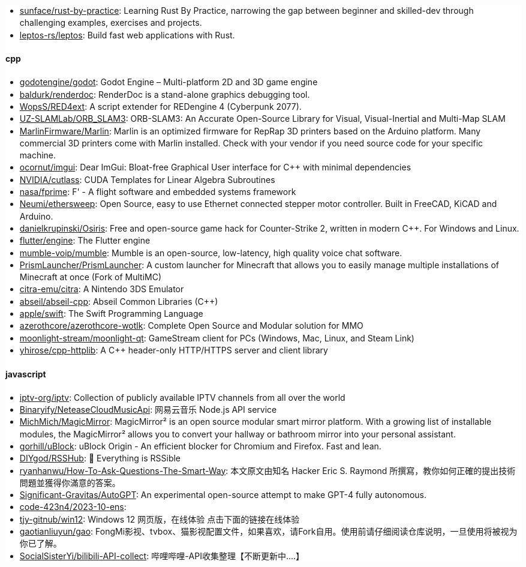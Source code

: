 * [sunface/rust-by-practice](https://github.com/sunface/rust-by-practice): Learning Rust By Practice, narrowing the gap between beginner and skilled-dev through challenging examples, exercises and projects.
* [leptos-rs/leptos](https://github.com/leptos-rs/leptos): Build fast web applications with Rust.

#### cpp
* [godotengine/godot](https://github.com/godotengine/godot): Godot Engine – Multi-platform 2D and 3D game engine
* [baldurk/renderdoc](https://github.com/baldurk/renderdoc): RenderDoc is a stand-alone graphics debugging tool.
* [WopsS/RED4ext](https://github.com/WopsS/RED4ext): A script extender for REDengine 4 (Cyberpunk 2077).
* [UZ-SLAMLab/ORB_SLAM3](https://github.com/UZ-SLAMLab/ORB_SLAM3): ORB-SLAM3: An Accurate Open-Source Library for Visual, Visual-Inertial and Multi-Map SLAM
* [MarlinFirmware/Marlin](https://github.com/MarlinFirmware/Marlin): Marlin is an optimized firmware for RepRap 3D printers based on the Arduino platform. Many commercial 3D printers come with Marlin installed. Check with your vendor if you need source code for your specific machine.
* [ocornut/imgui](https://github.com/ocornut/imgui): Dear ImGui: Bloat-free Graphical User interface for C++ with minimal dependencies
* [NVIDIA/cutlass](https://github.com/NVIDIA/cutlass): CUDA Templates for Linear Algebra Subroutines
* [nasa/fprime](https://github.com/nasa/fprime): F' - A flight software and embedded systems framework
* [Neumi/ethersweep](https://github.com/Neumi/ethersweep): Open Source, easy to use Ethernet connected stepper motor controller. Built in FreeCAD, KiCAD and Arduino.
* [danielkrupinski/Osiris](https://github.com/danielkrupinski/Osiris): Free and open-source game hack for Counter-Strike 2, written in modern C++. For Windows and Linux.
* [flutter/engine](https://github.com/flutter/engine): The Flutter engine
* [mumble-voip/mumble](https://github.com/mumble-voip/mumble): Mumble is an open-source, low-latency, high quality voice chat software.
* [PrismLauncher/PrismLauncher](https://github.com/PrismLauncher/PrismLauncher): A custom launcher for Minecraft that allows you to easily manage multiple installations of Minecraft at once (Fork of MultiMC)
* [citra-emu/citra](https://github.com/citra-emu/citra): A Nintendo 3DS Emulator
* [abseil/abseil-cpp](https://github.com/abseil/abseil-cpp): Abseil Common Libraries (C++)
* [apple/swift](https://github.com/apple/swift): The Swift Programming Language
* [azerothcore/azerothcore-wotlk](https://github.com/azerothcore/azerothcore-wotlk): Complete Open Source and Modular solution for MMO
* [moonlight-stream/moonlight-qt](https://github.com/moonlight-stream/moonlight-qt): GameStream client for PCs (Windows, Mac, Linux, and Steam Link)
* [yhirose/cpp-httplib](https://github.com/yhirose/cpp-httplib): A C++ header-only HTTP/HTTPS server and client library

#### javascript
* [iptv-org/iptv](https://github.com/iptv-org/iptv): Collection of publicly available IPTV channels from all over the world
* [Binaryify/NeteaseCloudMusicApi](https://github.com/Binaryify/NeteaseCloudMusicApi): 网易云音乐 Node.js API service
* [MichMich/MagicMirror](https://github.com/MichMich/MagicMirror): MagicMirror² is an open source modular smart mirror platform. With a growing list of installable modules, the MagicMirror² allows you to convert your hallway or bathroom mirror into your personal assistant.
* [gorhill/uBlock](https://github.com/gorhill/uBlock): uBlock Origin - An efficient blocker for Chromium and Firefox. Fast and lean.
* [DIYgod/RSSHub](https://github.com/DIYgod/RSSHub): 🍰 Everything is RSSible
* [ryanhanwu/How-To-Ask-Questions-The-Smart-Way](https://github.com/ryanhanwu/How-To-Ask-Questions-The-Smart-Way): 本文原文由知名 Hacker Eric S. Raymond 所撰寫，教你如何正確的提出技術問題並獲得你滿意的答案。
* [Significant-Gravitas/AutoGPT](https://github.com/Significant-Gravitas/AutoGPT): An experimental open-source attempt to make GPT-4 fully autonomous.
* [code-423n4/2023-10-ens](https://github.com/code-423n4/2023-10-ens): 
* [tjy-gitnub/win12](https://github.com/tjy-gitnub/win12): Windows 12 网页版，在线体验 点击下面的链接在线体验
* [gaotianliuyun/gao](https://github.com/gaotianliuyun/gao): FongMi影视、tvbox、猫影视配置文件，如果喜欢，请Fork自用。使用前请仔细阅读仓库说明，一旦使用将被视为你已了解。
* [SocialSisterYi/bilibili-API-collect](https://github.com/SocialSisterYi/bilibili-API-collect): 哔哩哔哩-API收集整理【不断更新中....】